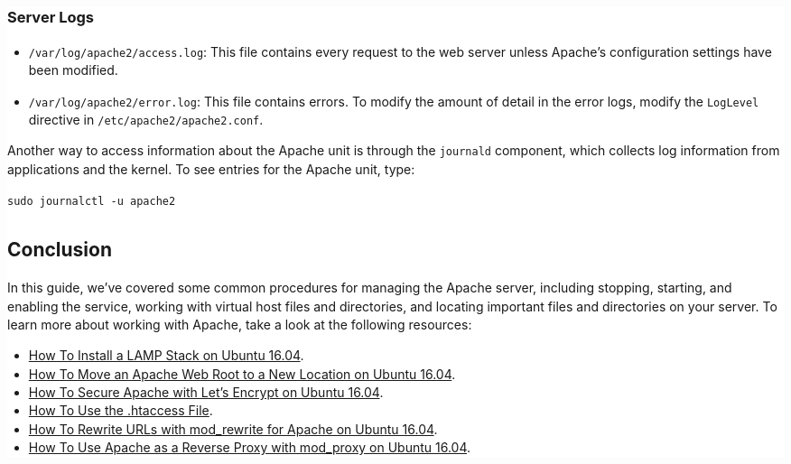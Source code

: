 ### Server Logs

- `/var/log/apache2/access.log`: This file contains every request to the web server unless Apache’s configuration settings have been modified.

- `/var/log/apache2/error.log`: This file contains errors. To modify the amount of detail in the error logs, modify the `LogLevel` directive in `/etc/apache2/apache2.conf`.

Another way to access information about the Apache unit is through the `journald` component, which collects log information from applications and the kernel. To see entries for the Apache unit, type:

    sudo journalctl -u apache2

## Conclusion

In this guide, we’ve covered some common procedures for managing the Apache server, including stopping, starting, and enabling the service, working with virtual host files and directories, and locating important files and directories on your server. To learn more about working with Apache, take a look at the following resources:

- [How To Install a LAMP Stack on Ubuntu 16.04](how-to-install-linux-apache-mysql-php-lamp-stack-on-ubuntu-16-04). 
- [How To Move an Apache Web Root to a New Location on Ubuntu 16.04](how-to-move-an-apache-web-root-to-a-new-location-on-ubuntu-16-04).
- [How To Secure Apache with Let’s Encrypt on Ubuntu 16.04](how-to-secure-apache-with-let-s-encrypt-on-ubuntu-16-04).
- [How To Use the .htaccess File](how-to-use-the-htaccess-file).
- [How To Rewrite URLs with mod\_rewrite for Apache on Ubuntu 16.04](how-to-rewrite-urls-with-mod_rewrite-for-apache-on-ubuntu-16-04).
- [How To Use Apache as a Reverse Proxy with mod\_proxy on Ubuntu 16.04](how-to-use-apache-as-a-reverse-proxy-with-mod_proxy-on-ubuntu-16-04).
